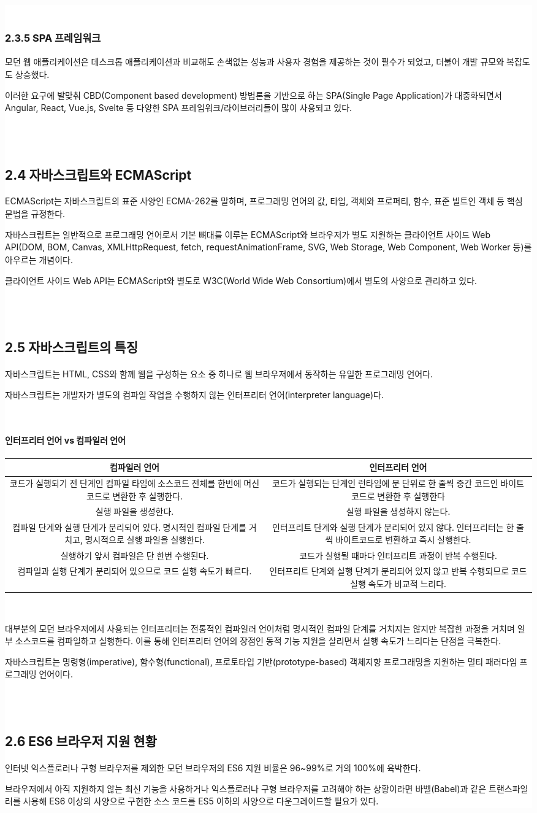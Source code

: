 <br>

### 2.3.5 SPA 프레임워크

모던 웹 애플리케이션은 데스크톱 애플리케이션과 비교해도 손색없는 성능과 사용자 경험을 제공하는 것이 필수가 되었고, 더불어 개발 규모와 복잡도도 상승했다.

이러한 요구에 발맞춰 CBD(Component based development) 방법론을 기반으로 하는 SPA(Single Page Application)가 대중화되면서 Angular, React, Vue.js, Svelte 등 다양한 SPA 프레임워크/라이브러리들이 많이 사용되고 있다.

<br><br>

## 2.4 자바스크립트와 ECMAScript

ECMAScript는 자바스크립트의 표준 사양인 ECMA-262를 말하며, 프로그래밍 언어의 값, 타입, 객체와 프로퍼티, 함수, 표준 빌트인 객체 등 핵심 문법을 규정한다.

자바스크립트는 일반적으로 프로그래밍 언어로서 기본 뼈대를 이루는 ECMAScript와 브라우저가 별도 지원하는 클라이언트 사이드 Web API(DOM, BOM, Canvas, XMLHttpRequest, fetch, requestAnimationFrame, SVG, Web Storage, Web Component, Web Worker 등)를 아우르는 개념이다.

클라이언트 사이드 Web API는 ECMAScript와 별도로 W3C(World Wide Web Consortium)에서 별도의 사양으로 관리하고 있다.

<br><br>

## 2.5 자바스크립트의 특징

자바스크립트는 HTML, CSS와 함께 웹을 구성하는 요소 중 하나로 웹 브라우저에서 동작하는 유일한 프로그래밍 언어다.

자바스크립트는 개발자가 별도의 컴파일 작업을 수행하지 않는 인터프리터 언어(interpreter language)다.

<br>

#### 인터프리터 언어 vs 컴파일러 언어

|                                              컴파일러 언어                                               |                                               인터프리터 언어                                               |
| :------------------------------------------------------------------------------------------------------: | :---------------------------------------------------------------------------------------------------------: |
|      코드가 실행되기 전 단계인 컴파일 타임에 소스코드 전체를 한번에 머신 코드로 변환한 후 실행한다.      |        코드가 실행되는 단계인 런타임에 문 단위로 한 줄씩 중간 코드인 바이트코드로 변환한 후 실행한다        |
|                                          실행 파일을 생성한다.                                           |                                        실행 파일을 생성하지 않는다.                                         |
| 컴파일 단계와 실행 단계가 분리되어 있다. 명시적인 컴파일 단계를 거치고, 명시적으로 실행 파일을 실행한다. | 인터프리트 단계와 실행 단계가 분리되어 있지 않다. 인터프리터는 한 줄씩 바이트코드로 변환하고 즉시 실행한다. |
|                                 실행하기 앞서 컴파일은 단 한번 수행된다.                                 |                            코드가 실행될 때마다 인터프리트 과정이 반복 수행된다.                            |
|                     컴파일과 실행 단계가 분리되어 있으므로 코드 실행 속도가 빠르다.                      |      인터프리트 단계와 실행 단계가 분리되어 있지 않고 반복 수행되므로 코드 실행 속도가 비교적 느리다.       |

<br>

대부분의 모던 브라우저에서 사용되는 인터프리터는 전통적인 컴파일러 언어처럼 명시적인 컴파일 단계를 거치지는 않지만 복잡한 과정을 거치며 일부 소스코드를 컴파일하고 실행한다. 이를 통해 인터프리터 언어의 장점인 동적 기능 지원을 살리면서 실행 속도가 느리다는 단점을 극복한다.

자바스크립트는 명령형(imperative), 함수형(functional), 프로토타입 기반(prototype-based) 객체지향 프로그래밍을 지원하는 멀티 패러다임 프로그래밍 언어이다.

<br><br>

## 2.6 ES6 브라우저 지원 현황

인터넷 익스플로러나 구형 브라우저를 제외한 모던 브라우저의 ES6 지원 비율은 96~99%로 거의 100%에 육박한다.

브라우저에서 아직 지원하지 않는 최신 기능을 사용하거나 익스플로러나 구형 브라우저를 고려해야 하는 상황이라면 바벨(Babel)과 같은 트랜스파일러를 사용해 ES6 이상의 사양으로 구현한 소스 코드를 ES5 이하의 사양으로 다운그레이드할 필요가 있다.
